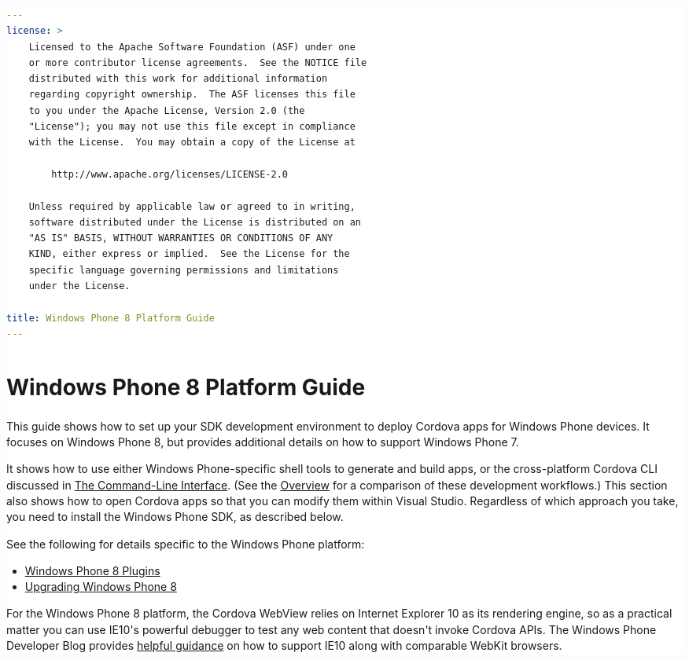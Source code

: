 ```yaml
---
license: >
    Licensed to the Apache Software Foundation (ASF) under one
    or more contributor license agreements.  See the NOTICE file
    distributed with this work for additional information
    regarding copyright ownership.  The ASF licenses this file
    to you under the Apache License, Version 2.0 (the
    "License"); you may not use this file except in compliance
    with the License.  You may obtain a copy of the License at

        http://www.apache.org/licenses/LICENSE-2.0

    Unless required by applicable law or agreed to in writing,
    software distributed under the License is distributed on an
    "AS IS" BASIS, WITHOUT WARRANTIES OR CONDITIONS OF ANY
    KIND, either express or implied.  See the License for the
    specific language governing permissions and limitations
    under the License.

title: Windows Phone 8 Platform Guide
---
```


# Windows Phone 8 Platform Guide

This guide shows how to set up your SDK development environment to
deploy Cordova apps for Windows Phone devices.  It focuses on Windows
Phone 8, but provides additional details on how to support Windows
Phone 7.

It shows how to use either Windows Phone-specific shell tools to
generate and build apps, or the cross-platform Cordova CLI discussed
in [The Command-Line Interface](../../cli/index.html).  (See the [Overview](../../overview/index.html) for a comparison of
these development workflows.) This section also shows how to open
Cordova apps so that you can modify them within Visual Studio.
Regardless of which approach you take, you need to install the Windows
Phone SDK, as described below.

See the following for details specific to the Windows Phone platform:

- [Windows Phone 8 Plugins](plugin.html)
- [Upgrading Windows Phone 8](upgrade.html)

For the Windows Phone 8 platform, the Cordova WebView relies on
Internet Explorer 10 as its rendering engine, so as a practical matter
you can use IE10's powerful debugger to test any web content that
doesn't invoke Cordova APIs.  The Windows Phone Developer Blog
provides
[helpful guidance](http://blogs.windows.com/windows_phone/b/wpdev/archive/2012/11/15/adapting-your-webkit-optimized-site-for-internet-explorer-10.aspx)
on how to support IE10 along with comparable WebKit browsers.
